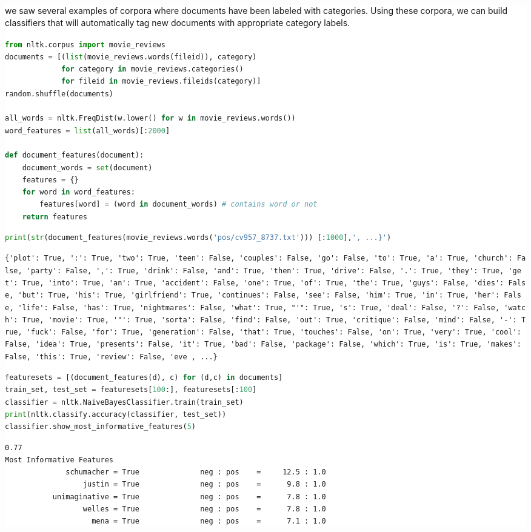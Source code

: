 we saw several examples of corpora where documents have been labeled with categories. Using these corpora, we can build classifiers that will automatically tag new documents with appropriate category labels.


```python
from nltk.corpus import movie_reviews
documents = [(list(movie_reviews.words(fileid)), category)
             for category in movie_reviews.categories()
             for fileid in movie_reviews.fileids(category)]
random.shuffle(documents)

all_words = nltk.FreqDist(w.lower() for w in movie_reviews.words())
word_features = list(all_words)[:2000]

def document_features(document):
    document_words = set(document)
    features = {}
    for word in word_features:
        features[word] = (word in document_words) # contains word or not
    return features
```


```python
print(str(document_features(movie_reviews.words('pos/cv957_8737.txt'))) [:1000],', ...}')
```

    {'plot': True, ':': True, 'two': True, 'teen': False, 'couples': False, 'go': False, 'to': True, 'a': True, 'church': False, 'party': False, ',': True, 'drink': False, 'and': True, 'then': True, 'drive': False, '.': True, 'they': True, 'get': True, 'into': True, 'an': True, 'accident': False, 'one': True, 'of': True, 'the': True, 'guys': False, 'dies': False, 'but': True, 'his': True, 'girlfriend': True, 'continues': False, 'see': False, 'him': True, 'in': True, 'her': False, 'life': False, 'has': True, 'nightmares': False, 'what': True, "'": True, 's': True, 'deal': False, '?': False, 'watch': True, 'movie': True, '"': True, 'sorta': False, 'find': False, 'out': True, 'critique': False, 'mind': False, '-': True, 'fuck': False, 'for': True, 'generation': False, 'that': True, 'touches': False, 'on': True, 'very': True, 'cool': False, 'idea': True, 'presents': False, 'it': True, 'bad': False, 'package': False, 'which': True, 'is': True, 'makes': False, 'this': True, 'review': False, 'eve , ...}



```python
featuresets = [(document_features(d), c) for (d,c) in documents]
train_set, test_set = featuresets[100:], featuresets[:100]
classifier = nltk.NaiveBayesClassifier.train(train_set)
print(nltk.classify.accuracy(classifier, test_set))
classifier.show_most_informative_features(5)
```

    0.77
    Most Informative Features
                  schumacher = True              neg : pos    =     12.5 : 1.0
                      justin = True              neg : pos    =      9.8 : 1.0
               unimaginative = True              neg : pos    =      7.8 : 1.0
                      welles = True              neg : pos    =      7.8 : 1.0
                        mena = True              neg : pos    =      7.1 : 1.0
